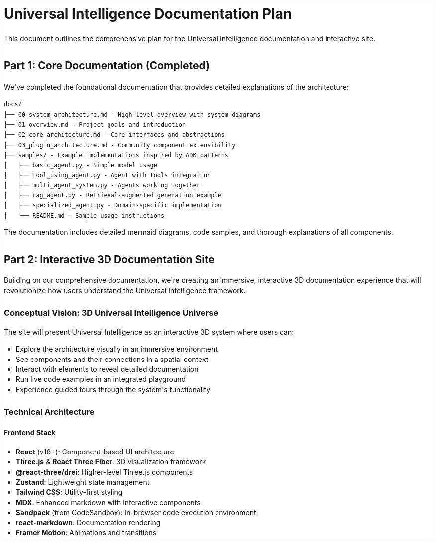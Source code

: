 # Universal Intelligence Documentation Plan

This document outlines the comprehensive plan for the Universal Intelligence documentation and interactive site.

## Part 1: Core Documentation (Completed)

We've completed the foundational documentation that provides detailed explanations of the architecture:

```
docs/
├── 00_system_architecture.md - High-level overview with system diagrams
├── 01_overview.md - Project goals and introduction
├── 02_core_architecture.md - Core interfaces and abstractions
├── 03_plugin_architecture.md - Community component extensibility
├── samples/ - Example implementations inspired by ADK patterns
│   ├── basic_agent.py - Simple model usage
│   ├── tool_using_agent.py - Agent with tools integration
│   ├── multi_agent_system.py - Agents working together
│   ├── rag_agent.py - Retrieval-augmented generation example
│   ├── specialized_agent.py - Domain-specific implementation
│   └── README.md - Sample usage instructions
```

The documentation includes detailed mermaid diagrams, code samples, and thorough explanations of all components.

## Part 2: Interactive 3D Documentation Site

Building on our comprehensive documentation, we're creating an immersive, interactive 3D documentation experience that will revolutionize how users understand the Universal Intelligence framework.

### Conceptual Vision: 3D Universal Intelligence Universe

The site will present Universal Intelligence as an interactive 3D system where users can:
- Explore the architecture visually in an immersive environment
- See components and their connections in a spatial context
- Interact with elements to reveal detailed documentation
- Run live code examples in an integrated playground
- Experience guided tours through the system's functionality

### Technical Architecture

#### Frontend Stack
- **React** (v18+): Component-based UI architecture
- **Three.js** & **React Three Fiber**: 3D visualization framework
- **@react-three/drei**: Higher-level Three.js components
- **Zustand**: Lightweight state management
- **Tailwind CSS**: Utility-first styling
- **MDX**: Enhanced markdown with interactive components
- **Sandpack** (from CodeSandbox): In-browser code execution environment
- **react-markdown**: Documentation rendering
- **Framer Motion**: Animations and transitions
